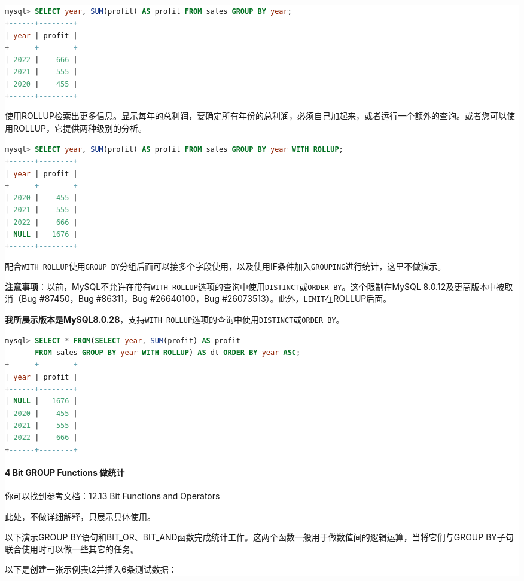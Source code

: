 ```sql
mysql> SELECT year, SUM(profit) AS profit FROM sales GROUP BY year;
+------+--------+
| year | profit |
+------+--------+
| 2022 |    666 |
| 2021 |    555 |
| 2020 |    455 |
+------+--------+
```

使用ROLLUP检索出更多信息。显示每年的总利润，要确定所有年份的总利润，必须自己加起来，或者运行一个额外的查询。或者您可以使用ROLLUP，它提供两种级别的分析。

```sql
mysql> SELECT year, SUM(profit) AS profit FROM sales GROUP BY year WITH ROLLUP;
+------+--------+
| year | profit |
+------+--------+
| 2020 |    455 |
| 2021 |    555 |
| 2022 |    666 |
| NULL |   1676 |
+------+--------+
```

配合`WITH ROLLUP`使用`GROUP BY`分组后面可以接多个字段使用，以及使用IF条件加入`GROUPING`进行统计，这里不做演示。

**注意事项**：以前，MySQL不允许在带有`WITH ROLLUP`选项的查询中使用`DISTINCT`或`ORDER BY`。这个限制在MySQL 8.0.12及更高版本中被取消（Bug #87450，Bug #86311，Bug #26640100，Bug #26073513）。此外，`LIMIT`在ROLLUP后面。

**我所展示版本是MySQL8.0.28**，支持`WITH ROLLUP`选项的查询中使用`DISTINCT`或`ORDER BY`。

```sql
mysql> SELECT * FROM(SELECT year, SUM(profit) AS profit 
       FROM sales GROUP BY year WITH ROLLUP) AS dt ORDER BY year ASC;
+------+--------+
| year | profit |
+------+--------+
| NULL |   1676 |
| 2020 |    455 |
| 2021 |    555 |
| 2022 |    666 |
+------+--------+
```





#### 4	Bit GROUP Functions 做统计

你可以找到参考文档：12.13 Bit Functions and Operators

此处，不做详细解释，只展示具体使用。

以下演示GROUP BY语句和BIT_OR、BIT_AND函数完成统计工作。这两个函数一般用于做数值间的逻辑运算，当将它们与GROUP BY子句联合使用时可以做一些其它的任务。

以下是创建一张示例表t2并插入6条测试数据：

